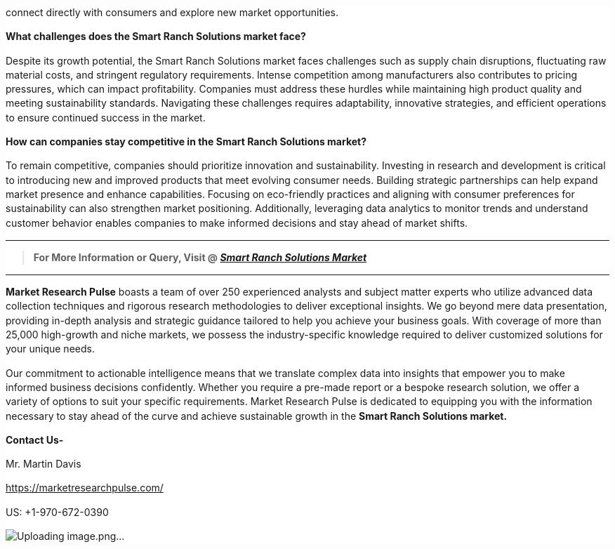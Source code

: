 connect directly with consumers and explore new market opportunities.</p><p><strong>What challenges does the Smart Ranch Solutions market face?</strong></p><p>Despite its growth potential, the Smart Ranch Solutions market faces challenges such as supply chain disruptions, fluctuating raw material costs, and stringent regulatory requirements. Intense competition among manufacturers also contributes to pricing pressures, which can impact profitability. Companies must address these hurdles while maintaining high product quality and meeting sustainability standards. Navigating these challenges requires adaptability, innovative strategies, and efficient operations to ensure continued success in the market.</p><p><strong>How can companies stay competitive in the Smart Ranch Solutions market?</strong></p><p>To remain competitive, companies should prioritize innovation and sustainability. Investing in research and development is critical to introducing new and improved products that meet evolving consumer needs. Building strategic partnerships can help expand market presence and enhance capabilities. Focusing on eco-friendly practices and aligning with consumer preferences for sustainability can also strengthen market positioning. Additionally, leveraging data analytics to monitor trends and understand customer behavior enables companies to make informed decisions and stay ahead of market shifts.</p><hr /><blockquote><p><strong>For More Information or Query, Visit @&nbsp;<em><a href="https://marketresearchpulse.com/report/11761/smart-ranch-solutions-market?utm_source=Linkedin&utm_medium=0116">Smart Ranch Solutions Market</a></em></strong></p></blockquote><hr /><p><strong>Market Research Pulse</strong> boasts a team of over 250 experienced analysts and subject matter experts who utilize advanced data collection techniques and rigorous research methodologies to deliver exceptional insights. We go beyond mere data presentation, providing in-depth analysis and strategic guidance tailored to help you achieve your business goals. With coverage of more than 25,000 high-growth and niche markets, we possess the industry-specific knowledge required to deliver customized solutions for your unique needs.</p><p>Our commitment to actionable intelligence means that we translate complex data into insights that empower you to make informed business decisions confidently. Whether you require a pre-made report or a bespoke research solution, we offer a variety of options to suit your specific requirements. Market Research Pulse is dedicated to equipping you with the information necessary to stay ahead of the curve and achieve sustainable growth in the <strong>Smart Ranch Solutions market.</strong></p><p><strong>Contact Us-</strong></p><p>Mr. Martin Davis</p><p>https://marketresearchpulse.com/</p><p>US: +1-970-672-0390</p>
![Uploading image.png…]()
